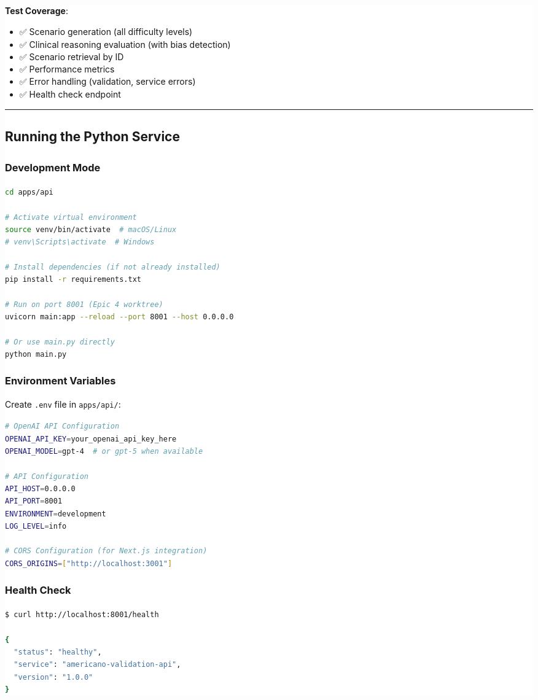 **Test Coverage**:
- ✅ Scenario generation (all difficulty levels)
- ✅ Clinical reasoning evaluation (with bias detection)
- ✅ Scenario retrieval by ID
- ✅ Performance metrics
- ✅ Error handling (validation, service errors)
- ✅ Health check endpoint

---

## Running the Python Service

### Development Mode

```bash
cd apps/api

# Activate virtual environment
source venv/bin/activate  # macOS/Linux
# venv\Scripts\activate  # Windows

# Install dependencies (if not already installed)
pip install -r requirements.txt

# Run on port 8001 (Epic 4 worktree)
uvicorn main:app --reload --port 8001 --host 0.0.0.0

# Or use main.py directly
python main.py
```

### Environment Variables

Create `.env` file in `apps/api/`:

```bash
# OpenAI API Configuration
OPENAI_API_KEY=your_openai_api_key_here
OPENAI_MODEL=gpt-4  # or gpt-5 when available

# API Configuration
API_HOST=0.0.0.0
API_PORT=8001
ENVIRONMENT=development
LOG_LEVEL=info

# CORS Configuration (for Next.js integration)
CORS_ORIGINS=["http://localhost:3001"]
```

### Health Check

```bash
$ curl http://localhost:8001/health

{
  "status": "healthy",
  "service": "americano-validation-api",
  "version": "1.0.0"
}
```
